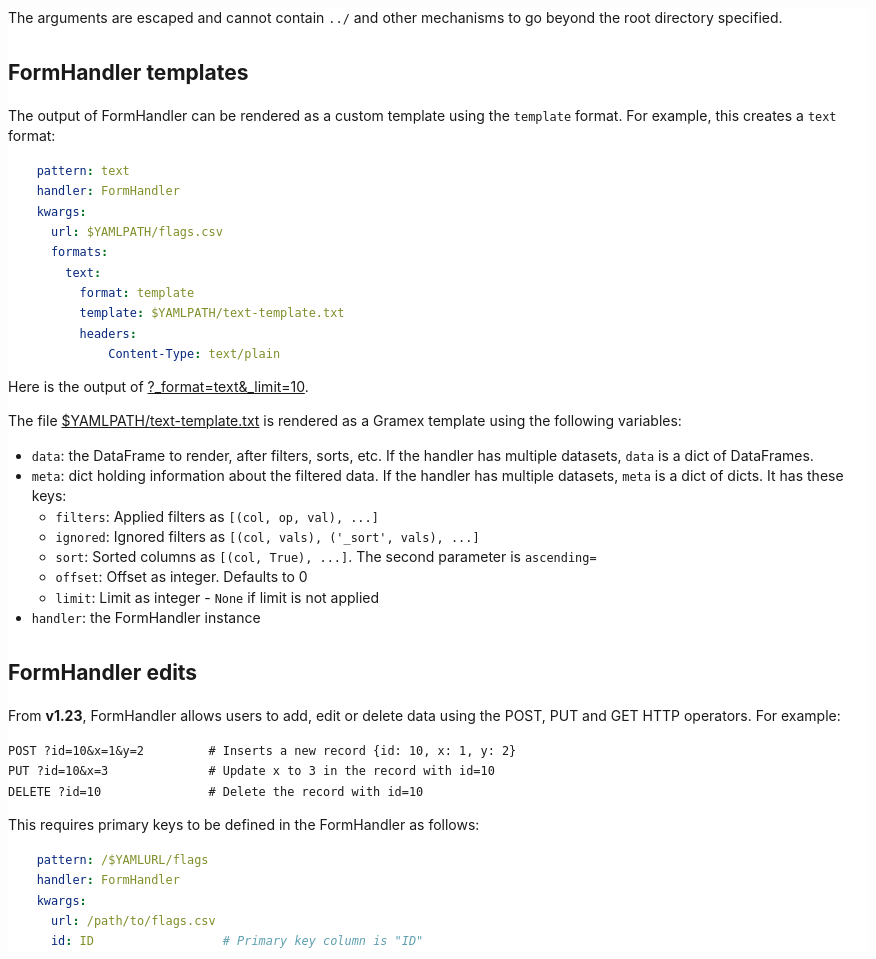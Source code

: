 The arguments are escaped and cannot contain `../` and other mechanisms to go
beyond the root directory specified.

## FormHandler templates

The output of FormHandler can be rendered as a custom template using the
`template` format. For example, this creates a ``text`` format:

```yaml
    pattern: text
    handler: FormHandler
    kwargs:
      url: $YAMLPATH/flags.csv
      formats:
        text:
          format: template
          template: $YAMLPATH/text-template.txt
          headers:
              Content-Type: text/plain
```

Here is the output of [?_format=text&_limit=10](flags?_format=text&_limit=10).

The file [$YAMLPATH/text-template.txt](text-template.txt) is rendered as a Gramex
template using the following variables:

- `data`: the DataFrame to render, after filters, sorts, etc. If the handler
  has multiple datasets, `data` is a dict of DataFrames.
- `meta`: dict holding information about the filtered data. If the handler has
  multiple datasets, `meta` is a dict of dicts. It has these keys:
    - `filters`: Applied filters as `[(col, op, val), ...]`
    - `ignored`: Ignored filters as `[(col, vals), ('_sort', vals), ...]`
    - `sort`: Sorted columns as `[(col, True), ...]`. The second parameter is `ascending=`
    - `offset`: Offset as integer. Defaults to 0
    - `limit`: Limit as integer - `None` if limit is not applied
- `handler`: the FormHandler instance

## FormHandler edits

From **v1.23**, FormHandler allows users to add, edit or delete data using the
POST, PUT and GET HTTP operators. For example:

    POST ?id=10&x=1&y=2         # Inserts a new record {id: 10, x: 1, y: 2}
    PUT ?id=10&x=3              # Update x to 3 in the record with id=10
    DELETE ?id=10               # Delete the record with id=10

This requires primary keys to be defined in the FormHandler as follows:

```yaml
    pattern: /$YAMLURL/flags
    handler: FormHandler
    kwargs:
      url: /path/to/flags.csv
      id: ID                  # Primary key column is "ID"
```


[g1]: https://code.gramener.com/cto/g1/
[g1-formhandler]: https://code.gramener.com/cto/g1/#formhandler
[barchart]: chart?_format=barchart
[barplot-Continent-c3]: chart?_format=barchart-custom&xcol=Continent&ycol=c3
[barplot-200]: chart?_format=barchart-custom-size&xcol=Continent&ycol=c2&width=200
[barplot-300]: chart?_format=barchart-custom-size&xcol=Continent&ycol=c2&width=300
[barplot]: categorical?chart=barplot&xcol=Continent&ycol=c1&width=350&height=200
[stripplot]: categorical?chart=stripplot&xcol=Continent&ycol=c1&width=350&height=200
[swarmplot]: categorical?chart=swarmplot&xcol=Continent&ycol=c1&width=350&height=200
[boxplot]: categorical?chart=boxplot&xcol=Continent&ycol=c1&width=350&height=200
[violinplot]: categorical?chart=violinplot&xcol=Continent&ycol=c1&width=350&height=200
[lvplot]: categorical?chart=lvplot&xcol=Continent&ycol=c1&width=350&height=200
[pointplot]: categorical?chart=pointplot&xcol=Continent&ycol=c1&width=350&height=200
[regplot]: categorical?chart=regplot&xcol=c2&ycol=c1&width=350&height=200
[residplot]: categorical?chart=residplot&xcol=c2&ycol=c1&width=350&height=200
[jointplot]: categorical?chart=jointplot&xcol=c1&ycol=c3&width=350&height=200
[factorplot]: categorical?_format=facet&chart=factorplot&xcol=c2&ycol=c5&hue=Stripes&width=350&height=200
[lmplot]: categorical?_format=facet&chart=lmplot&xcol=c1&ycol=c3&hue=Stripes&width=350&height=200
[heatmap]: numerical?_format=matrix&chart=heatmap&width=350&height=200
[clustermap]: numerical?_format=matrix&chart=clustermap&width=350&height=200
[formhandler]: https://learn.gramener.com/gramex/gramex.handlers.html#gramex.handlers.FormHandler
